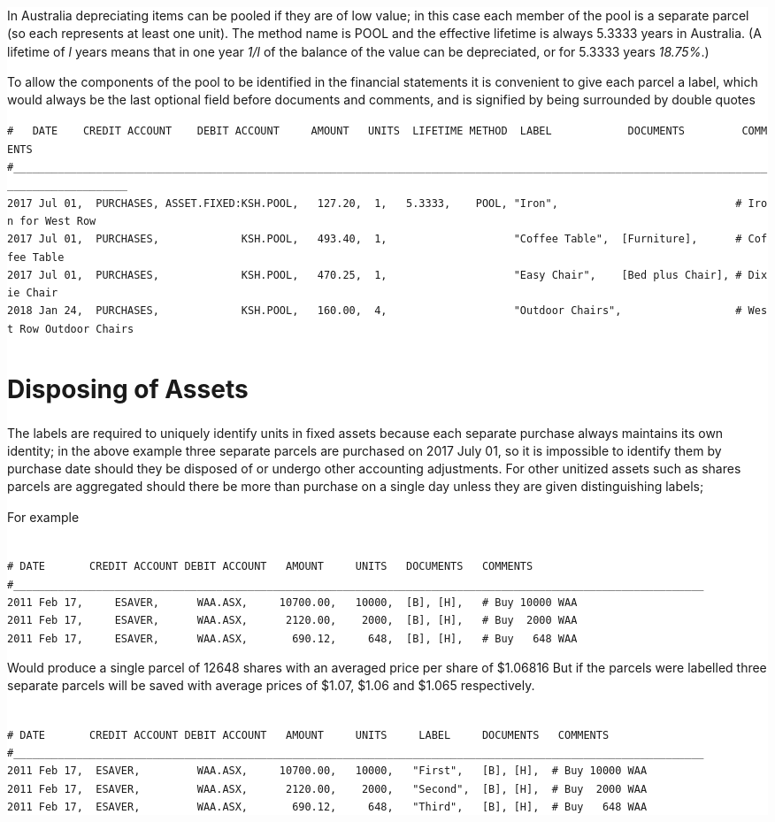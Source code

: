 In Australia depreciating items can be pooled if they are of low value; in this case each member of the
pool is a separate parcel (so each represents at least one unit). The method name is POOL and the effective
lifetime is always 5.3333 years in Australia. (A lifetime of _l_ years means that in one year _1/l_ of
the balance of the value can be depreciated, or for 5.3333 years _18.75%_.)

To allow the components of the pool to be identified in the financial statements it is convenient
to give each parcel a label, which would always be the last optional field before
documents and comments, and is signified by being surrounded by double quotes
```
#   DATE    CREDIT ACCOUNT    DEBIT ACCOUNT     AMOUNT   UNITS  LIFETIME METHOD  LABEL            DOCUMENTS         COMMENTS
#__________________________________________________________________________________________________________________________________________
2017 Jul 01,  PURCHASES, ASSET.FIXED:KSH.POOL,   127.20,  1,   5.3333,    POOL, "Iron",                            # Iron for West Row
2017 Jul 01,  PURCHASES,             KSH.POOL,   493.40,  1,                    "Coffee Table",  [Furniture],      # Coffee Table
2017 Jul 01,  PURCHASES,             KSH.POOL,   470.25,  1,                    "Easy Chair",    [Bed plus Chair], # Dixie Chair
2018 Jan 24,  PURCHASES,             KSH.POOL,   160.00,  4,                    "Outdoor Chairs",                  # West Row Outdoor Chairs
```

# Disposing of Assets #

The labels are required to uniquely identify units in fixed assets because each separate purchase always maintains its own identity; in the
above example three separate parcels are purchased on 2017 July 01, so it is impossible to identify them by purchase date should
they be disposed of or undergo other accounting adjustments. For other unitized assets such as shares parcels are aggregated should
there be more than purchase on a single day unless they are given distinguishing labels;

For example
```

# DATE       CREDIT ACCOUNT DEBIT ACCOUNT   AMOUNT     UNITS   DOCUMENTS   COMMENTS
#_____________________________________________________________________________________________________________
2011 Feb 17,     ESAVER,      WAA.ASX,     10700.00,   10000,  [B], [H],   # Buy 10000 WAA
2011 Feb 17,     ESAVER,      WAA.ASX,      2120.00,    2000,  [B], [H],   # Buy  2000 WAA
2011 Feb 17,     ESAVER,      WAA.ASX,       690.12,     648,  [B], [H],   # Buy   648 WAA
```

Would produce a single parcel of 12648 shares with an averaged price per share of $1.06816
But if the parcels were labelled three separate parcels will be saved with average prices of $1.07, $1.06 and $1.065 respectively.
```

# DATE       CREDIT ACCOUNT DEBIT ACCOUNT   AMOUNT     UNITS     LABEL     DOCUMENTS   COMMENTS
#_____________________________________________________________________________________________________________
2011 Feb 17,  ESAVER,         WAA.ASX,     10700.00,   10000,   "First",   [B], [H],  # Buy 10000 WAA
2011 Feb 17,  ESAVER,         WAA.ASX,      2120.00,    2000,   "Second",  [B], [H],  # Buy  2000 WAA
2011 Feb 17,  ESAVER,         WAA.ASX,       690.12,     648,   "Third",   [B], [H],  # Buy   648 WAA
```
